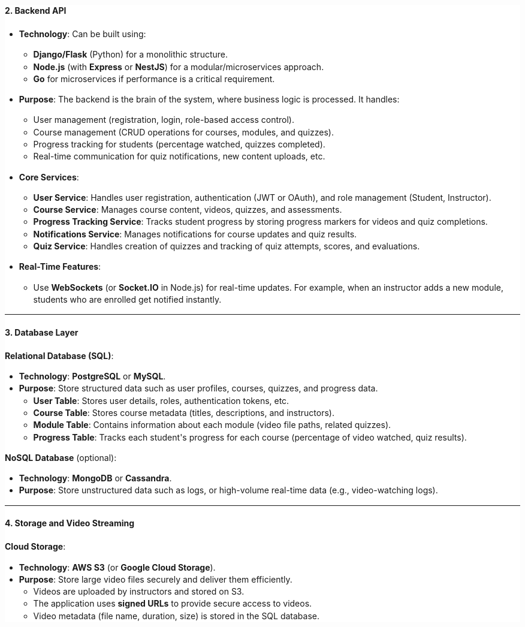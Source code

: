 
#### **2. Backend API**
- **Technology**: Can be built using:
  - **Django/Flask** (Python) for a monolithic structure.
  - **Node.js** (with **Express** or **NestJS**) for a modular/microservices approach.
  - **Go** for microservices if performance is a critical requirement.

- **Purpose**: The backend is the brain of the system, where business logic is processed. It handles:
  - User management (registration, login, role-based access control).
  - Course management (CRUD operations for courses, modules, and quizzes).
  - Progress tracking for students (percentage watched, quizzes completed).
  - Real-time communication for quiz notifications, new content uploads, etc.

- **Core Services**:
  - **User Service**: Handles user registration, authentication (JWT or OAuth), and role management (Student, Instructor).
  - **Course Service**: Manages course content, videos, quizzes, and assessments.
  - **Progress Tracking Service**: Tracks student progress by storing progress markers for videos and quiz completions.
  - **Notifications Service**: Manages notifications for course updates and quiz results.
  - **Quiz Service**: Handles creation of quizzes and tracking of quiz attempts, scores, and evaluations.

- **Real-Time Features**:
  - Use **WebSockets** (or **Socket.IO** in Node.js) for real-time updates. For example, when an instructor adds a new module, students who are enrolled get notified instantly.
  
---

#### **3. Database Layer**
**Relational Database (SQL)**:
- **Technology**: **PostgreSQL** or **MySQL**.
- **Purpose**: Store structured data such as user profiles, courses, quizzes, and progress data.
  - **User Table**: Stores user details, roles, authentication tokens, etc.
  - **Course Table**: Stores course metadata (titles, descriptions, and instructors).
  - **Module Table**: Contains information about each module (video file paths, related quizzes).
  - **Progress Table**: Tracks each student's progress for each course (percentage of video watched, quiz results).
  
**NoSQL Database** (optional):
- **Technology**: **MongoDB** or **Cassandra**.
- **Purpose**: Store unstructured data such as logs, or high-volume real-time data (e.g., video-watching logs).

---

#### **4. Storage and Video Streaming**
**Cloud Storage**:
- **Technology**: **AWS S3** (or **Google Cloud Storage**).
- **Purpose**: Store large video files securely and deliver them efficiently.
  - Videos are uploaded by instructors and stored on S3.
  - The application uses **signed URLs** to provide secure access to videos.
  - Video metadata (file name, duration, size) is stored in the SQL database.
